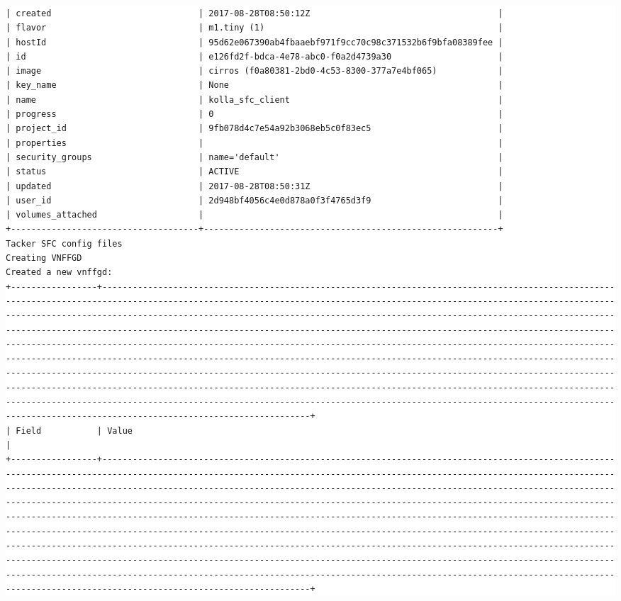     | created                             | 2017-08-28T08:50:12Z                                     |
    | flavor                              | m1.tiny (1)                                              |
    | hostId                              | 95d62e067390ab4fbaaebf971f9cc70c98c371532b6f9bfa08389fee |
    | id                                  | e126fd2f-bdca-4e78-abc0-f0a2d4739a30                     |
    | image                               | cirros (f0a80381-2bd0-4c53-8300-377a7e4bf065)            |
    | key_name                            | None                                                     |
    | name                                | kolla_sfc_client                                         |
    | progress                            | 0                                                        |
    | project_id                          | 9fb078d4c7e54a92b3068eb5c0f83ec5                         |
    | properties                          |                                                          |
    | security_groups                     | name='default'                                           |
    | status                              | ACTIVE                                                   |
    | updated                             | 2017-08-28T08:50:31Z                                     |
    | user_id                             | 2d948bf4056c4e0d878a0f3f4765d3f9                         |
    | volumes_attached                    |                                                          |
    +-------------------------------------+----------------------------------------------------------+
    Tacker SFC config files
    Creating VNFFGD
    Created a new vnffgd:
    +-----------------+-----------------------------------------------------------------------------------------------------------------------------------------------------------------------------------------------------------------------------------------------------------------------------------------------------------------------------------------------------------------------------------------------------------------------------------------------------------------------------------------------------------------------------------------------------------------------------------------------------------------------------------------------------------------------------------------------------------------------------------------------------------------------------------------------------------------------------------------------------------------------------------------------------------------------------------------------------------------------------------------------------------------------------------------------------------------------------------------------------------------------------------------------------------------+
    | Field           | Value                                                                                                                                                                                                                                                                                                                                                                                                                                                                                                                                                                                                                                                                                                                                                                                                                                                                                                                                                                                                                                                                                                                                                           |
    +-----------------+-----------------------------------------------------------------------------------------------------------------------------------------------------------------------------------------------------------------------------------------------------------------------------------------------------------------------------------------------------------------------------------------------------------------------------------------------------------------------------------------------------------------------------------------------------------------------------------------------------------------------------------------------------------------------------------------------------------------------------------------------------------------------------------------------------------------------------------------------------------------------------------------------------------------------------------------------------------------------------------------------------------------------------------------------------------------------------------------------------------------------------------------------------------------+